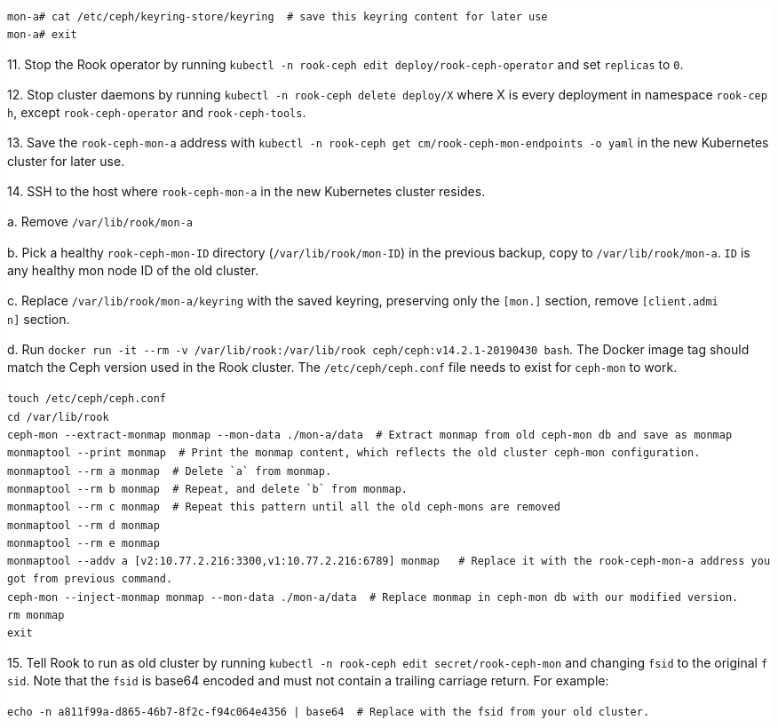 ```
mon-a# cat /etc/ceph/keyring-store/keyring  # save this keyring content for later use
mon-a# exit

```
11\. Stop the Rook operator by running `kubectl -n rook-ceph edit deploy/rook-ceph-operator` and set `replicas` to `0`.

12\. Stop cluster daemons by running `kubectl -n rook-ceph delete deploy/X` where X is every deployment in namespace `rook-ceph`, except `rook-ceph-operator` and `rook-ceph-tools`.

13\. Save the `rook-ceph-mon-a` address with `kubectl -n rook-ceph get cm/rook-ceph-mon-endpoints -o yaml` in the new Kubernetes cluster for later use.

14\. SSH to the host where `rook-ceph-mon-a` in the new Kubernetes cluster resides.

   a. Remove `/var/lib/rook/mon-a`

   b. Pick a healthy `rook-ceph-mon-ID` directory (`/var/lib/rook/mon-ID`) in the previous backup, copy to `/var/lib/rook/mon-a`. `ID` is any healthy mon node ID of the old cluster.

   c. Replace `/var/lib/rook/mon-a/keyring` with the saved keyring, preserving only the `[mon.]` section, remove `[client.admin]` section.

   d. Run `docker run -it --rm -v /var/lib/rook:/var/lib/rook ceph/ceph:v14.2.1-20190430 bash`. The Docker image tag should match the Ceph version used in the Rook cluster. The `/etc/ceph/ceph.conf` file needs to exist for `ceph-mon` to work.

```
touch /etc/ceph/ceph.conf
cd /var/lib/rook
ceph-mon --extract-monmap monmap --mon-data ./mon-a/data  # Extract monmap from old ceph-mon db and save as monmap
monmaptool --print monmap  # Print the monmap content, which reflects the old cluster ceph-mon configuration.
monmaptool --rm a monmap  # Delete `a` from monmap.
monmaptool --rm b monmap  # Repeat, and delete `b` from monmap.
monmaptool --rm c monmap  # Repeat this pattern until all the old ceph-mons are removed
monmaptool --rm d monmap
monmaptool --rm e monmap
monmaptool --addv a [v2:10.77.2.216:3300,v1:10.77.2.216:6789] monmap   # Replace it with the rook-ceph-mon-a address you got from previous command.
ceph-mon --inject-monmap monmap --mon-data ./mon-a/data  # Replace monmap in ceph-mon db with our modified version.
rm monmap
exit
```

15\. Tell Rook to run as old cluster by running `kubectl -n rook-ceph edit secret/rook-ceph-mon` and changing `fsid` to the original `fsid`. Note that the `fsid` is base64 encoded and must not contain a trailing carriage return. For example:

```
echo -n a811f99a-d865-46b7-8f2c-f94c064e4356 | base64  # Replace with the fsid from your old cluster.
```
